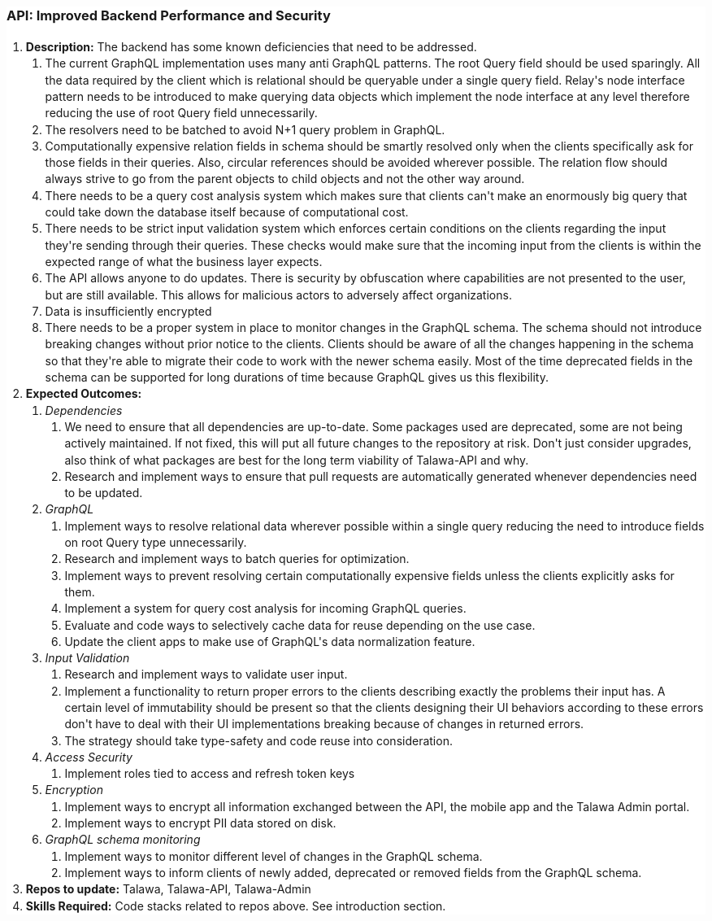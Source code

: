 ### API: Improved Backend Performance and Security

1. **Description:** The backend has some known deficiencies that need to be addressed.
   1. The current GraphQL implementation uses many anti GraphQL patterns. The root Query field should be used sparingly. All the data required by the client which is relational should be queryable under a single query field. Relay's node interface pattern needs to be introduced to make querying data objects which implement the node interface at any level therefore reducing the use of root Query field unnecessarily.
   1. The resolvers need to be batched to avoid N+1 query problem in GraphQL.
   1. Computationally expensive relation fields in schema should be smartly resolved only when the clients specifically ask for those fields in their queries. Also, circular references should be avoided wherever possible. The relation flow should always strive to go from the parent objects to child objects and not the other way around.
   1. There needs to be a query cost analysis system which makes sure that clients can't make an enormously big query that could take down the database itself because of computational cost.
   1. There needs to be strict input validation system which enforces certain conditions on the clients regarding the input they're sending through their queries. These checks would make sure that the incoming input from the clients is within the expected range of what the business layer expects.
   1. The API allows anyone to do updates. There is security by obfuscation where capabilities are not presented to the user, but are still available. This allows for malicious actors to adversely affect organizations.
   1. Data is insufficiently encrypted
   1. There needs to be a proper system in place to monitor changes in the GraphQL schema. The schema should not introduce breaking changes without prior notice to the clients. Clients should be aware of all the changes happening in the schema so that they're able to migrate their code to work with the newer schema easily. Most of the time deprecated fields in the schema can be supported for long durations of time because GraphQL gives us this flexibility.
1. **Expected Outcomes:**
   1. _Dependencies_
      1. We need to ensure that all dependencies are up-to-date. Some packages used are deprecated, some are not being actively maintained. If not fixed, this will put all future changes to the repository at risk. Don't just consider upgrades, also think of what packages are best for the long term viability of Talawa-API and why.
      1. Research and implement ways to ensure that pull requests are automatically generated whenever dependencies need to be updated.
   1. _GraphQL_
      1. Implement ways to resolve relational data wherever possible within a single query reducing the need to introduce fields on root Query type unnecessarily.
      1. Research and implement ways to batch queries for optimization.
      1. Implement ways to prevent resolving certain computationally expensive fields unless the clients explicitly asks for them.
      1. Implement a system for query cost analysis for incoming GraphQL queries.
      1. Evaluate and code ways to selectively cache data for reuse depending on the use case.
      1. Update the client apps to make use of GraphQL's data normalization feature.
   1. _Input Validation_
      1. Research and implement ways to validate user input.
      1. Implement a functionality to return proper errors to the clients describing exactly the problems their input has. A certain level of immutability should be present so that the clients designing their UI behaviors according to these errors don't have to deal with their UI implementations breaking because of changes in returned errors.
      1. The strategy should take type-safety and code reuse into consideration.
   1. _Access Security_
      1. Implement roles tied to access and refresh token keys
   1. _Encryption_
      1. Implement ways to encrypt all information exchanged between the API, the mobile app and the Talawa Admin portal.
      1. Implement ways to encrypt PII data stored on disk.
   1. _GraphQL schema monitoring_
      1. Implement ways to monitor different level of changes in the GraphQL schema.
      1. Implement ways to inform clients of newly added, deprecated or removed fields from the GraphQL schema.
1. **Repos to update:** Talawa, Talawa-API, Talawa-Admin
1. **Skills Required:** Code stacks related to repos above. See introduction section.
